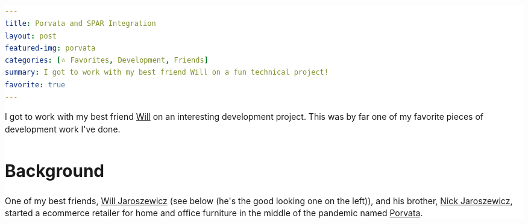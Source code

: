 ```yaml
---
title: Porvata and SPAR Integration
layout: post
featured-img: porvata
categories: [⭐️ Favorites, Development, Friends]
summary: I got to work with my best friend Will on a fun technical project!
favorite: true
---
```


I got to work with my best friend [Will][will] on an interesting development project. This was by far one of my favorite pieces of development work I've done.

# Background

One of my best friends, [Will Jaroszewicz][will] (see below (he's the good looking one on the left)), and his brother, [Nick Jaroszewicz][nick], started a ecommerce retailer for home and office furniture in the middle of the pandemic named [Porvata][porvata].


[comment]: <> (Bibliography)
[matt]: https://mzucker.github.io/swarthmore/]
[porvata]: https://porvata.com/
[will]: https://www.linkedin.com/in/will-jaroszewicz-27313466/
[nick]: https://www.linkedin.com/in/nicholas-jaroszewicz/
[spar]: https://sparinc.com/services/assembly-installation/
[porvata-desk]: https://porvata.com/collections/all-desks/products/butcher-block-72-motorized-height-adjustable-standing-desk
[porvata-chair]: https://porvata.com/collections/office-chairs/products/ergonomic-chair
[porvata-power-strip]: https://porvata.com/collections/wire-management-power-outlets/products/clamp-mounted-power-management
[shopify-partner]: https://www.shopify.com/partners
[shopify-auth]: https://shopify.dev/apps/auth/oauth/getting-started
[shopify-webhooks]: https://shopify.dev/api/admin-rest/2022-01/resources/webhook#top
[shopify-subscription-webhooks]: https://shopify.dev/api/admin-graphql/2021-10/enums/WebhookSubscriptionTopic
[shopify-graphql]: https://shopify.dev/api/admin-graphql#top
[dbx]: https://www.dropbox.com/home
[dbx-ticker]: https://www.google.com/finance/quote/DBX:NASDAQ
[dbx-capture]: https://www.dropbox.com/capture
[dbx-demo1]: https://www.dropbox.com/s/e9j24elsrkn16i1/BasicFunctionalityDemoPt1.mp4?dl=0
[dbx-demo2]: https://www.dropbox.com/s/miwsx5yrtz9fpjv/BasicFunctionalityDemoPt2.mp4?dl=0
[sku]: https://www.investopedia.com/terms/s/stock-keeping-unit-sku.asp#:~:text=A%20stock-keeping%20unit
[google-pubsub]: https://cloud.google.com/pubsub
[google-replay-event]: https://cloud.google.com/pubsub/docs/replay-overview
[gmail]: https://developers.google.com/gmail/api/quickstart/python
[gsheets]: https://www.google.com/sheets/about/
[crypto-craze-post]: /2018/crypto-google-sheets-update/
[lucidchart]: https://www.lucidchart.com/pages/
[usps-zip-codes]: https://facts.usps.com/42000-zip-codes/
[google-zip-code-search]: https://www.google.com/search?q=how+many+zip+codes+are+in+the+US&oq=how+many+zip+codes+are+in+the+US&aqs=chrome..69i57.6923j1j7&sourceid=chrome&ie=UTF-8
[suez-canal]: https://www.bbc.com/news/business-56559073
[google-p0]: https://www.businessinsider.com/google-doubleclick-p0-failure-2014-11
[amazon-rds]: https://aws.amazon.com/rds/
[amazon-ec2]: https://aws.amazon.com/pm/ec2/
[commit-hooks]: https://git-scm.com/book/en/v2/Customizing-Git-Git-Hooks
[ngrok]: https://ngrok.com/product
[cronjob]: https://crontab.guru/
[black]: https://black.readthedocs.io/en/stable/
[mypy]: http://mypy-lang.org/
[pylint]: https://pylint.pycqa.org/en/latest/
[flask]: https://flask.palletsprojects.com/en/2.0.x/
[shopify-api]: https://shopify.dev/api
[graphql]: https://graphql.org/
[py-multithreading]: https://www.tutorialspoint.com/python/python_multithreading.htm